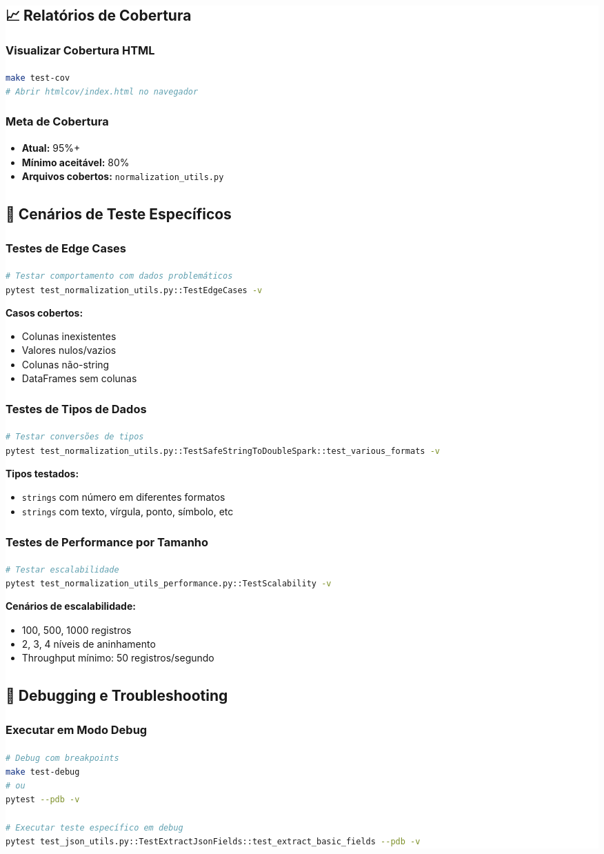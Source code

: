 ## 📈 Relatórios de Cobertura

### Visualizar Cobertura HTML
```bash
make test-cov
# Abrir htmlcov/index.html no navegador
```

### Meta de Cobertura
- **Atual:** 95%+ 
- **Mínimo aceitável:** 80%
- **Arquivos cobertos:** `normalization_utils.py`

## 🔧 Cenários de Teste Específicos

### Testes de Edge Cases
```bash
# Testar comportamento com dados problemáticos
pytest test_normalization_utils.py::TestEdgeCases -v
```

**Casos cobertos:**
- Colunas inexistentes
- Valores nulos/vazios
- Colunas não-string
- DataFrames sem colunas

### Testes de Tipos de Dados
```bash
# Testar conversões de tipos
pytest test_normalization_utils.py::TestSafeStringToDoubleSpark::test_various_formats -v
```

**Tipos testados:**
- `strings` com número em diferentes formatos
- `strings` com texto, vírgula, ponto, símbolo, etc

### Testes de Performance por Tamanho
```bash
# Testar escalabilidade
pytest test_normalization_utils_performance.py::TestScalability -v
```

**Cenários de escalabilidade:**
- 100, 500, 1000 registros
- 2, 3, 4 níveis de aninhamento
- Throughput mínimo: 50 registros/segundo

## 🐛 Debugging e Troubleshooting

### Executar em Modo Debug
```bash
# Debug com breakpoints
make test-debug
# ou
pytest --pdb -v

# Executar teste específico em debug
pytest test_json_utils.py::TestExtractJsonFields::test_extract_basic_fields --pdb -v
```
